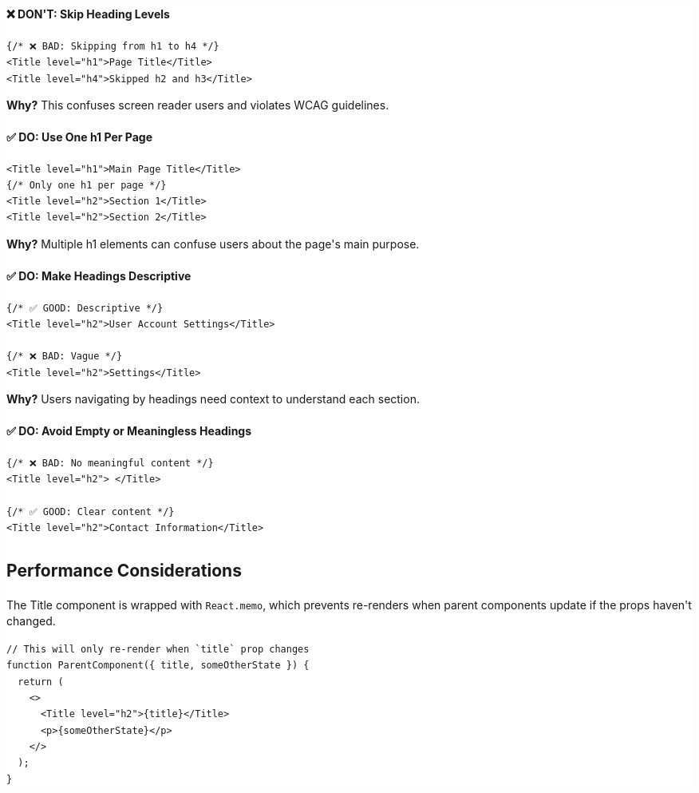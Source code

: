 #### ❌ DON'T: Skip Heading Levels

```tsx
{/* ❌ BAD: Skipping from h1 to h4 */}
<Title level="h1">Page Title</Title>
<Title level="h4">Skipped h2 and h3</Title>
```

**Why?** This confuses screen reader users and violates WCAG guidelines.

#### ✅ DO: Use One h1 Per Page

```tsx
<Title level="h1">Main Page Title</Title>
{/* Only one h1 per page */}
<Title level="h2">Section 1</Title>
<Title level="h2">Section 2</Title>
```

**Why?** Multiple h1 elements can confuse users about the page's main purpose.

#### ✅ DO: Make Headings Descriptive

```tsx
{/* ✅ GOOD: Descriptive */}
<Title level="h2">User Account Settings</Title>

{/* ❌ BAD: Vague */}
<Title level="h2">Settings</Title>
```

**Why?** Users navigating by headings need context to understand each section.

#### ✅ DO: Avoid Empty or Meaningless Headings

```tsx
{/* ❌ BAD: No meaningful content */}
<Title level="h2"> </Title>

{/* ✅ GOOD: Clear content */}
<Title level="h2">Contact Information</Title>
```

## Performance Considerations

The Title component is wrapped with `React.memo`, which prevents re-renders when parent components update if the props haven't changed.

```tsx
// This will only re-render when `title` prop changes
function ParentComponent({ title, someOtherState }) {
  return (
    <>
      <Title level="h2">{title}</Title>
      <p>{someOtherState}</p>
    </>
  );
}
```
